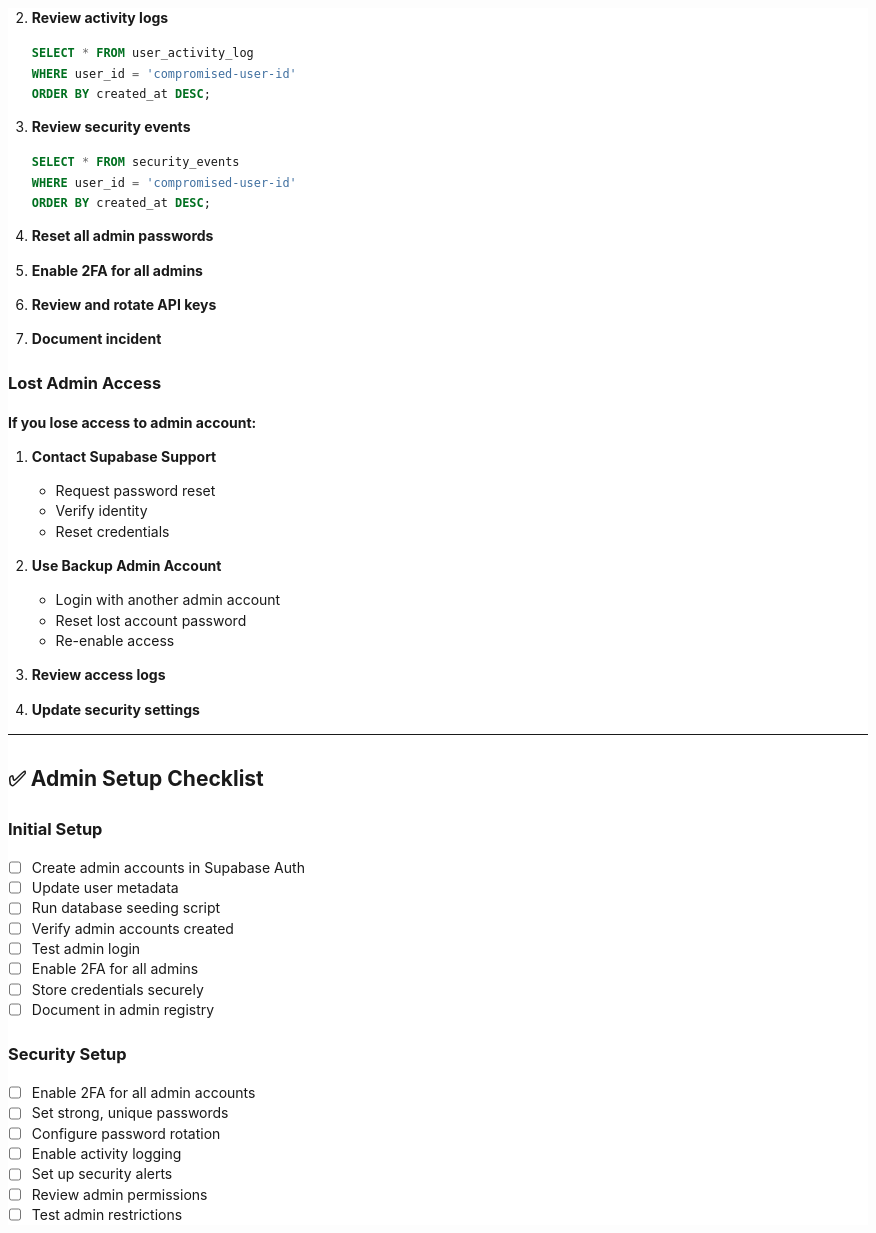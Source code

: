 2. **Review activity logs**
   ```sql
   SELECT * FROM user_activity_log
   WHERE user_id = 'compromised-user-id'
   ORDER BY created_at DESC;
   ```

3. **Review security events**
   ```sql
   SELECT * FROM security_events
   WHERE user_id = 'compromised-user-id'
   ORDER BY created_at DESC;
   ```

4. **Reset all admin passwords**
5. **Enable 2FA for all admins**
6. **Review and rotate API keys**
7. **Document incident**

### Lost Admin Access

**If you lose access to admin account:**

1. **Contact Supabase Support**
   - Request password reset
   - Verify identity
   - Reset credentials

2. **Use Backup Admin Account**
   - Login with another admin account
   - Reset lost account password
   - Re-enable access

3. **Review access logs**
4. **Update security settings**

---

## ✅ Admin Setup Checklist

### Initial Setup
- [ ] Create admin accounts in Supabase Auth
- [ ] Update user metadata
- [ ] Run database seeding script
- [ ] Verify admin accounts created
- [ ] Test admin login
- [ ] Enable 2FA for all admins
- [ ] Store credentials securely
- [ ] Document in admin registry

### Security Setup
- [ ] Enable 2FA for all admin accounts
- [ ] Set strong, unique passwords
- [ ] Configure password rotation
- [ ] Enable activity logging
- [ ] Set up security alerts
- [ ] Review admin permissions
- [ ] Test admin restrictions
